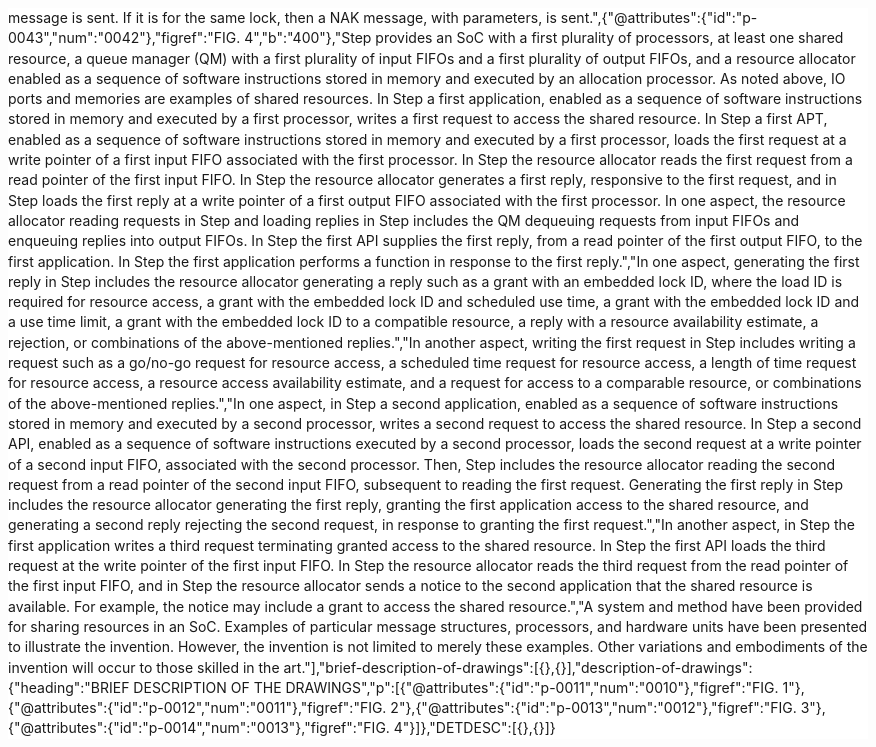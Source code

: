 message is sent. If it is for the same lock, then a NAK message, with parameters, is sent.",{"@attributes":{"id":"p-0043","num":"0042"},"figref":"FIG. 4","b":"400"},"Step  provides an SoC with a first plurality of processors, at least one shared resource, a queue manager (QM) with a first plurality of input FIFOs and a first plurality of output FIFOs, and a resource allocator enabled as a sequence of software instructions stored in memory and executed by an allocation processor. As noted above, IO ports and memories are examples of shared resources. In Step  a first application, enabled as a sequence of software instructions stored in memory and executed by a first processor, writes a first request to access the shared resource. In Step  a first APT, enabled as a sequence of software instructions stored in memory and executed by a first processor, loads the first request at a write pointer of a first input FIFO associated with the first processor. In Step  the resource allocator reads the first request from a read pointer of the first input FIFO. In Step  the resource allocator generates a first reply, responsive to the first request, and in Step  loads the first reply at a write pointer of a first output FIFO associated with the first processor. In one aspect, the resource allocator reading requests in Step  and loading replies in Step  includes the QM dequeuing requests from input FIFOs and enqueuing replies into output FIFOs. In Step  the first API supplies the first reply, from a read pointer of the first output FIFO, to the first application. In Step  the first application performs a function in response to the first reply.","In one aspect, generating the first reply in Step  includes the resource allocator generating a reply such as a grant with an embedded lock ID, where the load ID is required for resource access, a grant with the embedded lock ID and scheduled use time, a grant with the embedded lock ID and a use time limit, a grant with the embedded lock ID to a compatible resource, a reply with a resource availability estimate, a rejection, or combinations of the above-mentioned replies.","In another aspect, writing the first request in Step  includes writing a request such as a go\/no-go request for resource access, a scheduled time request for resource access, a length of time request for resource access, a resource access availability estimate, and a request for access to a comparable resource, or combinations of the above-mentioned replies.","In one aspect, in Step  a second application, enabled as a sequence of software instructions stored in memory and executed by a second processor, writes a second request to access the shared resource. In Step  a second API, enabled as a sequence of software instructions executed by a second processor, loads the second request at a write pointer of a second input FIFO, associated with the second processor. Then, Step  includes the resource allocator reading the second request from a read pointer of the second input FIFO, subsequent to reading the first request. Generating the first reply in Step  includes the resource allocator generating the first reply, granting the first application access to the shared resource, and generating a second reply rejecting the second request, in response to granting the first request.","In another aspect, in Step  the first application writes a third request terminating granted access to the shared resource. In Step  the first API loads the third request at the write pointer of the first input FIFO. In Step  the resource allocator reads the third request from the read pointer of the first input FIFO, and in Step  the resource allocator sends a notice to the second application that the shared resource is available. For example, the notice may include a grant to access the shared resource.","A system and method have been provided for sharing resources in an SoC. Examples of particular message structures, processors, and hardware units have been presented to illustrate the invention. However, the invention is not limited to merely these examples. Other variations and embodiments of the invention will occur to those skilled in the art."],"brief-description-of-drawings":[{},{}],"description-of-drawings":{"heading":"BRIEF DESCRIPTION OF THE DRAWINGS","p":[{"@attributes":{"id":"p-0011","num":"0010"},"figref":"FIG. 1"},{"@attributes":{"id":"p-0012","num":"0011"},"figref":"FIG. 2"},{"@attributes":{"id":"p-0013","num":"0012"},"figref":"FIG. 3"},{"@attributes":{"id":"p-0014","num":"0013"},"figref":"FIG. 4"}]},"DETDESC":[{},{}]}
